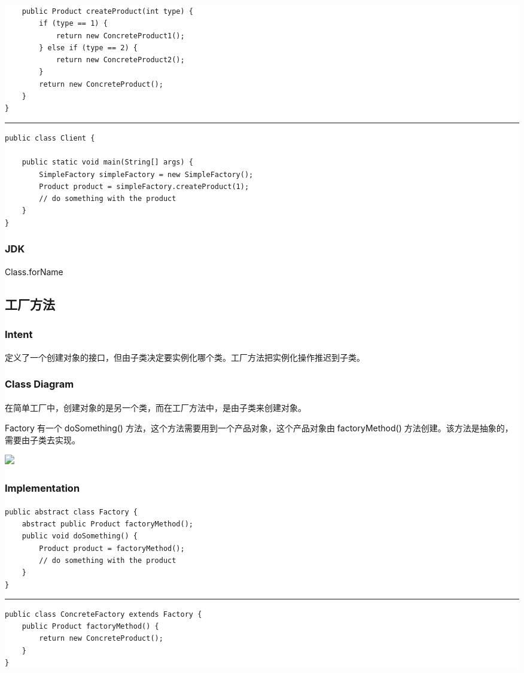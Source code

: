 	    public Product createProduct(int type) {
	        if (type == 1) {
	            return new ConcreteProduct1();
	        } else if (type == 2) {
	            return new ConcreteProduct2();
	        }
	        return new ConcreteProduct();
	    }
	}


----------

	public class Client {
	
	    public static void main(String[] args) {
	        SimpleFactory simpleFactory = new SimpleFactory();
	        Product product = simpleFactory.createProduct(1);
	        // do something with the product
	    }
	}

### JDK

Class.forName

## 工厂方法 ##

### Intent

定义了一个创建对象的接口，但由子类决定要实例化哪个类。工厂方法把实例化操作推迟到子类。

### Class Diagram

在简单工厂中，创建对象的是另一个类，而在工厂方法中，是由子类来创建对象。

Factory 有一个 doSomething() 方法，这个方法需要用到一个产品对象，这个产品对象由 factoryMethod() 方法创建。该方法是抽象的，需要由子类去实现。

![](https://cs-notes-1256109796.cos.ap-guangzhou.myqcloud.com/f4d0afd0-8e78-4914-9e60-4366eaf065b5.png)

### Implementation

	public abstract class Factory {
	    abstract public Product factoryMethod();
	    public void doSomething() {
	        Product product = factoryMethod();
	        // do something with the product
	    }
	}


----------

	public class ConcreteFactory extends Factory {
	    public Product factoryMethod() {
	        return new ConcreteProduct();
	    }
	}
